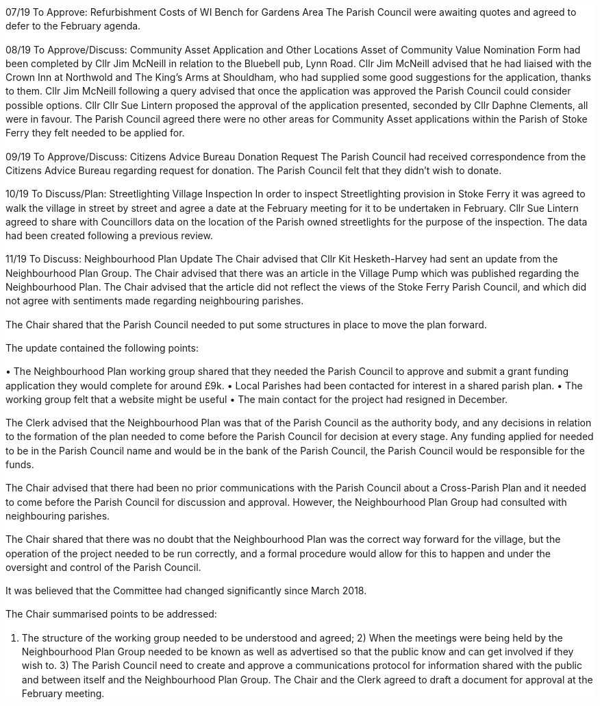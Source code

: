 07/19 To Approve: Refurbishment Costs of WI Bench for Gardens Area The Parish Council were awaiting quotes and agreed to defer to the February agenda.

08/19 To Approve/Discuss: Community Asset Application and Other Locations Asset of Community Value Nomination Form had been completed by Cllr Jim McNeill in relation to the Bluebell pub, Lynn Road. Cllr Jim McNeill advised that he had liaised with the Crown Inn at Northwold and The King’s Arms at Shouldham, who had supplied some good suggestions for the application, thanks to them. Cllr Jim McNeill following a query advised that once the application was approved the Parish Council could consider possible options. Cllr Cllr Sue Lintern proposed the approval of the application presented, seconded by Cllr Daphne Clements, all were in favour. The Parish Council agreed there were no other areas for Community Asset applications within the Parish of Stoke Ferry they felt needed to be applied for.

09/19 To Approve/Discuss: Citizens Advice Bureau Donation Request The Parish Council had received correspondence from the Citizens Advice Bureau regarding request for donation. The Parish Council felt that they didn’t wish to donate.

10/19 To Discuss/Plan: Streetlighting Village Inspection In order to inspect Streetlighting provision in Stoke Ferry it was agreed to walk the village in street by street and agree a date at the February meeting for it to be undertaken in February. Cllr Sue Lintern agreed to share with Councillors data on the location of the Parish owned streetlights for the purpose of the inspection. The data had been created following a previous review.

11/19 To Discuss: Neighbourhood Plan Update The Chair advised that Cllr Kit Hesketh-Harvey had sent an update from the Neighbourhood Plan Group. The Chair advised that there was an article in the Village Pump which was published regarding the Neighbourhood Plan. The Chair advised that the article did not reflect the views of the Stoke Ferry Parish Council, and which did not agree with sentiments made regarding neighbouring parishes.

The Chair shared that the Parish Council needed to put some structures in place to move the plan forward.

The update contained the following points:

• The Neighbourhood Plan working group shared that they needed the Parish Council to approve and submit a grant funding application they would complete for around £9k. • Local Parishes had been contacted for interest in a shared parish plan. • The working group felt that a website might be useful • The main contact for the project had resigned in December.

The Clerk advised that the Neighbourhood Plan was that of the Parish Council as the authority body, and any decisions in relation to the formation of the plan needed to come before the Parish Council for decision at every stage. Any funding applied for needed to be in the Parish Council name and would be in the bank of the Parish Council, the Parish Council would be responsible for the funds.

The Chair advised that there had been no prior communications with the Parish Council about a Cross-Parish Plan and it needed to come before the Parish Council for discussion and approval. However, the Neighbourhood Plan Group had consulted with neighbouring parishes.

The Chair shared that there was no doubt that the Neighbourhood Plan was the correct way forward for the village, but the operation of the project needed to be run correctly, and a formal procedure would allow for this to happen and under the oversight and control of the Parish Council.

It was believed that the Committee had changed significantly since March 2018.

The Chair summarised points to be addressed:

1) The structure of the working group needed to be understood and agreed; 2) When the meetings were being held by the Neighbourhood Plan Group needed to be known as well as advertised so that the public know and can get involved if they wish to. 3) The Parish Council need to create and approve a communications protocol for information shared with the public and between itself and the Neighbourhood Plan Group. The Chair and the Clerk agreed to draft a document for approval at the February meeting.
